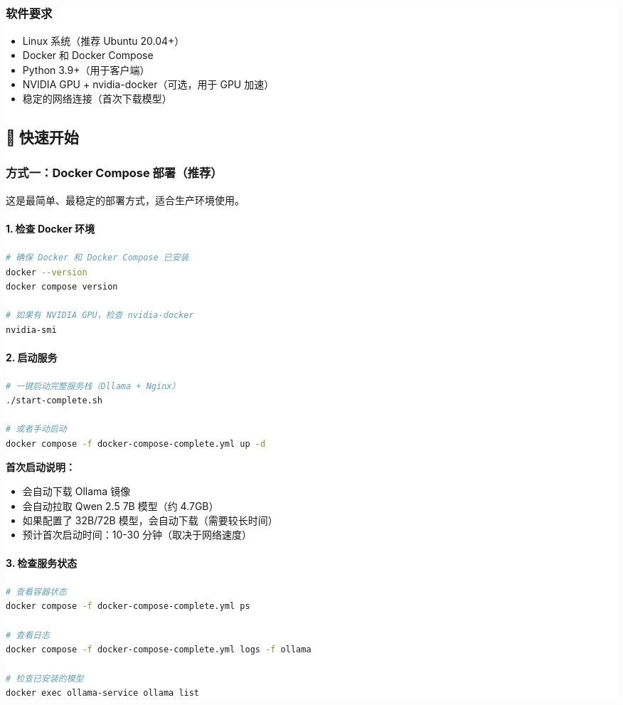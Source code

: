 ### 软件要求

- Linux 系统（推荐 Ubuntu 20.04+）
- Docker 和 Docker Compose
- Python 3.9+（用于客户端）
- NVIDIA GPU + nvidia-docker（可选，用于 GPU 加速）
- 稳定的网络连接（首次下载模型）

## 🚀 快速开始

### 方式一：Docker Compose 部署（推荐）

这是最简单、最稳定的部署方式，适合生产环境使用。

#### 1. 检查 Docker 环境

```bash
# 确保 Docker 和 Docker Compose 已安装
docker --version
docker compose version

# 如果有 NVIDIA GPU，检查 nvidia-docker
nvidia-smi
```

#### 2. 启动服务

```bash
# 一键启动完整服务栈（Ollama + Nginx）
./start-complete.sh

# 或者手动启动
docker compose -f docker-compose-complete.yml up -d
```

**首次启动说明：**
- 会自动下载 Ollama 镜像
- 会自动拉取 Qwen 2.5 7B 模型（约 4.7GB）
- 如果配置了 32B/72B 模型，会自动下载（需要较长时间）
- 预计首次启动时间：10-30 分钟（取决于网络速度）

#### 3. 检查服务状态

```bash
# 查看容器状态
docker compose -f docker-compose-complete.yml ps

# 查看日志
docker compose -f docker-compose-complete.yml logs -f ollama

# 检查已安装的模型
docker exec ollama-service ollama list
```

